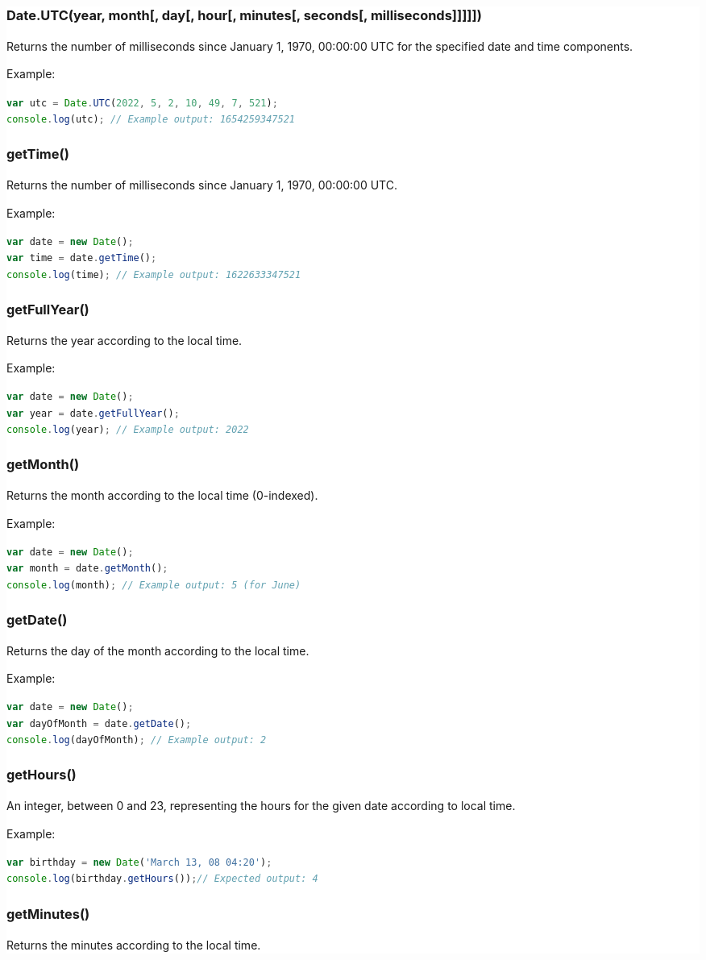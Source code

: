 ### Date.UTC(year, month[, day[, hour[, minutes[, seconds[, milliseconds]]]]])
Returns the number of milliseconds since January 1, 1970, 00:00:00 UTC for the specified date and time components.

Example:
```js
var utc = Date.UTC(2022, 5, 2, 10, 49, 7, 521);
console.log(utc); // Example output: 1654259347521
```
### getTime()
Returns the number of milliseconds since January 1, 1970, 00:00:00 UTC.

Example:
```js
var date = new Date();
var time = date.getTime();
console.log(time); // Example output: 1622633347521
```
### getFullYear()
Returns the year according to the local time.

Example:
```js
var date = new Date();
var year = date.getFullYear();
console.log(year); // Example output: 2022
```
### getMonth()
Returns the month according to the local time (0-indexed).

Example:
```js
var date = new Date();
var month = date.getMonth();
console.log(month); // Example output: 5 (for June)
```
### getDate()
Returns the day of the month according to the local time.

Example:
```js
var date = new Date();
var dayOfMonth = date.getDate();
console.log(dayOfMonth); // Example output: 2
```
### getHours()
An integer, between 0 and 23, representing the hours for the given date according to local time.

Example:
```js
var birthday = new Date('March 13, 08 04:20');
console.log(birthday.getHours());// Expected output: 4
```
### getMinutes()
Returns the minutes according to the local time.
